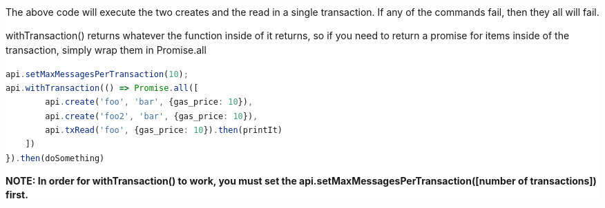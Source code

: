 The above code will execute the two creates and the read in a single transaction.  If any of the commands fail, then they all will fail.  

withTransaction() returns whatever the function inside of it returns, so if you need to return a promise for items inside of the transaction, simply wrap them in Promise.all

```typescript
api.setMaxMessagesPerTransaction(10);
api.withTransaction(() => Promise.all([
    	api.create('foo', 'bar', {gas_price: 10}),
    	api.create('foo2', 'bar', {gas_price: 10}),
    	api.txRead('foo', {gas_price: 10}).then(printIt)
    ])
}).then(doSomething)
```

**NOTE:  In order for withTransaction() to work, you must set the api.setMaxMessagesPerTransaction([number of transactions]) first.**












